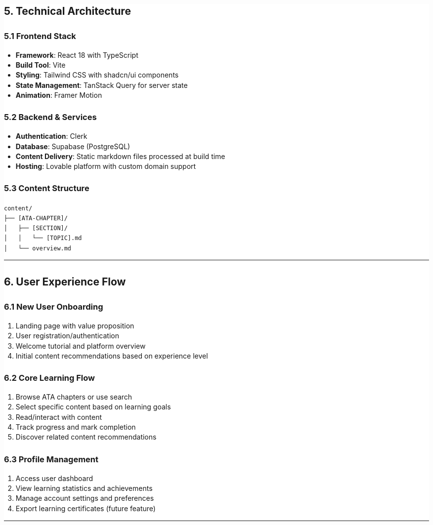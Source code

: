 
## 5. Technical Architecture

### 5.1 Frontend Stack
- **Framework**: React 18 with TypeScript
- **Build Tool**: Vite
- **Styling**: Tailwind CSS with shadcn/ui components
- **State Management**: TanStack Query for server state
- **Animation**: Framer Motion

### 5.2 Backend & Services
- **Authentication**: Clerk
- **Database**: Supabase (PostgreSQL)
- **Content Delivery**: Static markdown files processed at build time
- **Hosting**: Lovable platform with custom domain support

### 5.3 Content Structure
```
content/
├── [ATA-CHAPTER]/
│   ├── [SECTION]/
│   │   └── [TOPIC].md
│   └── overview.md
```

---

## 6. User Experience Flow

### 6.1 New User Onboarding
1. Landing page with value proposition
2. User registration/authentication
3. Welcome tutorial and platform overview
4. Initial content recommendations based on experience level

### 6.2 Core Learning Flow
1. Browse ATA chapters or use search
2. Select specific content based on learning goals
3. Read/interact with content
4. Track progress and mark completion
5. Discover related content recommendations

### 6.3 Profile Management
1. Access user dashboard
2. View learning statistics and achievements
3. Manage account settings and preferences
4. Export learning certificates (future feature)

---
